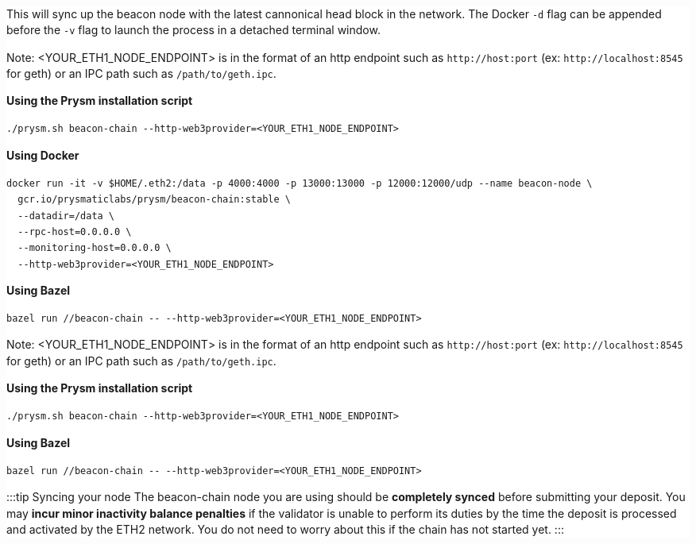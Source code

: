 This will sync up the beacon node with the latest cannonical head block in the network. The Docker `-d` flag can be appended before the `-v` flag to launch the process in a detached terminal window.

</TabItem>
<TabItem value="mac">

Note: <YOUR_ETH1_NODE_ENDPOINT> is in the format of an http endpoint such as `http://host:port` (ex: `http://localhost:8545` for geth) or an IPC path such as `/path/to/geth.ipc`.

**Using the Prysm installation script**

```text
./prysm.sh beacon-chain --http-web3provider=<YOUR_ETH1_NODE_ENDPOINT>
```

**Using Docker**

```text
docker run -it -v $HOME/.eth2:/data -p 4000:4000 -p 13000:13000 -p 12000:12000/udp --name beacon-node \
  gcr.io/prysmaticlabs/prysm/beacon-chain:stable \
  --datadir=/data \
  --rpc-host=0.0.0.0 \
  --monitoring-host=0.0.0.0 \
  --http-web3provider=<YOUR_ETH1_NODE_ENDPOINT>
```

**Using Bazel**

```text
bazel run //beacon-chain -- --http-web3provider=<YOUR_ETH1_NODE_ENDPOINT>
```

</TabItem>
<TabItem value="arm">

Note: <YOUR_ETH1_NODE_ENDPOINT> is in the format of an http endpoint such as `http://host:port` (ex: `http://localhost:8545` for geth) or an IPC path such as `/path/to/geth.ipc`.

**Using the Prysm installation script**

```text
./prysm.sh beacon-chain --http-web3provider=<YOUR_ETH1_NODE_ENDPOINT>
```

**Using Bazel**

```text
bazel run //beacon-chain -- --http-web3provider=<YOUR_ETH1_NODE_ENDPOINT>
```

</TabItem>
</Tabs>

:::tip Syncing your node
The beacon-chain node you are using should be **completely synced** before submitting your deposit. You may **incur minor inactivity balance penalties** if the validator is unable to perform its duties by the time the deposit is processed and activated by the ETH2 network. You do not need to worry about this if the chain has not started yet.
:::

